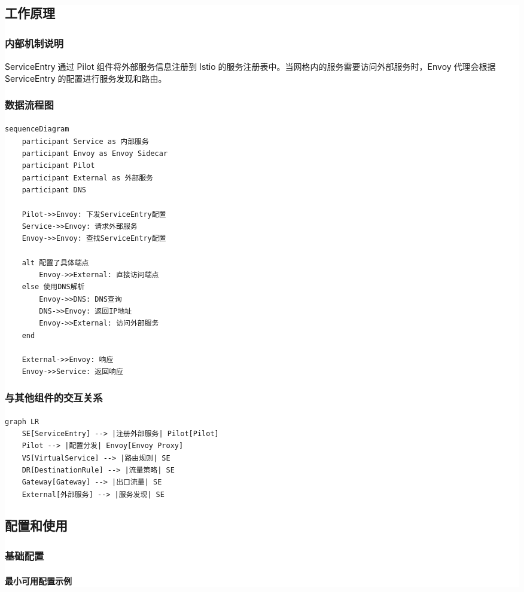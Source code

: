 ## 工作原理

### 内部机制说明

ServiceEntry 通过 Pilot 组件将外部服务信息注册到 Istio 的服务注册表中。当网格内的服务需要访问外部服务时，Envoy 代理会根据 ServiceEntry 的配置进行服务发现和路由。

### 数据流程图

```mermaid
sequenceDiagram
    participant Service as 内部服务
    participant Envoy as Envoy Sidecar
    participant Pilot
    participant External as 外部服务
    participant DNS
    
    Pilot->>Envoy: 下发ServiceEntry配置
    Service->>Envoy: 请求外部服务
    Envoy->>Envoy: 查找ServiceEntry配置
    
    alt 配置了具体端点
        Envoy->>External: 直接访问端点
    else 使用DNS解析
        Envoy->>DNS: DNS查询
        DNS->>Envoy: 返回IP地址
        Envoy->>External: 访问外部服务
    end
    
    External->>Envoy: 响应
    Envoy->>Service: 返回响应
```

### 与其他组件的交互关系

```mermaid
graph LR
    SE[ServiceEntry] --> |注册外部服务| Pilot[Pilot]
    Pilot --> |配置分发| Envoy[Envoy Proxy]
    VS[VirtualService] --> |路由规则| SE
    DR[DestinationRule] --> |流量策略| SE
    Gateway[Gateway] --> |出口流量| SE
    External[外部服务] --> |服务发现| SE
```

## 配置和使用

### 基础配置

#### 最小可用配置示例
